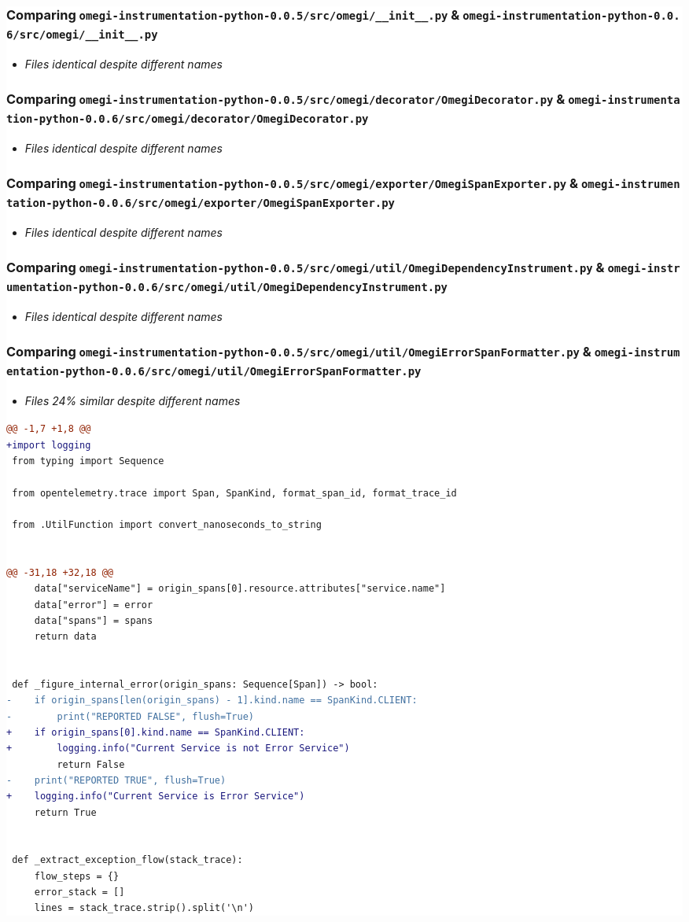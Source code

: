 ```diff
```

### Comparing `omegi-instrumentation-python-0.0.5/src/omegi/__init__.py` & `omegi-instrumentation-python-0.0.6/src/omegi/__init__.py`

 * *Files identical despite different names*

### Comparing `omegi-instrumentation-python-0.0.5/src/omegi/decorator/OmegiDecorator.py` & `omegi-instrumentation-python-0.0.6/src/omegi/decorator/OmegiDecorator.py`

 * *Files identical despite different names*

### Comparing `omegi-instrumentation-python-0.0.5/src/omegi/exporter/OmegiSpanExporter.py` & `omegi-instrumentation-python-0.0.6/src/omegi/exporter/OmegiSpanExporter.py`

 * *Files identical despite different names*

### Comparing `omegi-instrumentation-python-0.0.5/src/omegi/util/OmegiDependencyInstrument.py` & `omegi-instrumentation-python-0.0.6/src/omegi/util/OmegiDependencyInstrument.py`

 * *Files identical despite different names*

### Comparing `omegi-instrumentation-python-0.0.5/src/omegi/util/OmegiErrorSpanFormatter.py` & `omegi-instrumentation-python-0.0.6/src/omegi/util/OmegiErrorSpanFormatter.py`

 * *Files 24% similar despite different names*

```diff
@@ -1,7 +1,8 @@
+import logging
 from typing import Sequence
 
 from opentelemetry.trace import Span, SpanKind, format_span_id, format_trace_id
 
 from .UtilFunction import convert_nanoseconds_to_string
 
 
@@ -31,18 +32,18 @@
     data["serviceName"] = origin_spans[0].resource.attributes["service.name"]
     data["error"] = error
     data["spans"] = spans
     return data
 
 
 def _figure_internal_error(origin_spans: Sequence[Span]) -> bool:
-    if origin_spans[len(origin_spans) - 1].kind.name == SpanKind.CLIENT:
-        print("REPORTED FALSE", flush=True)
+    if origin_spans[0].kind.name == SpanKind.CLIENT:
+        logging.info("Current Service is not Error Service")
         return False
-    print("REPORTED TRUE", flush=True)
+    logging.info("Current Service is Error Service")
     return True
 
 
 def _extract_exception_flow(stack_trace):
     flow_steps = {}
     error_stack = []
     lines = stack_trace.strip().split('\n')
```